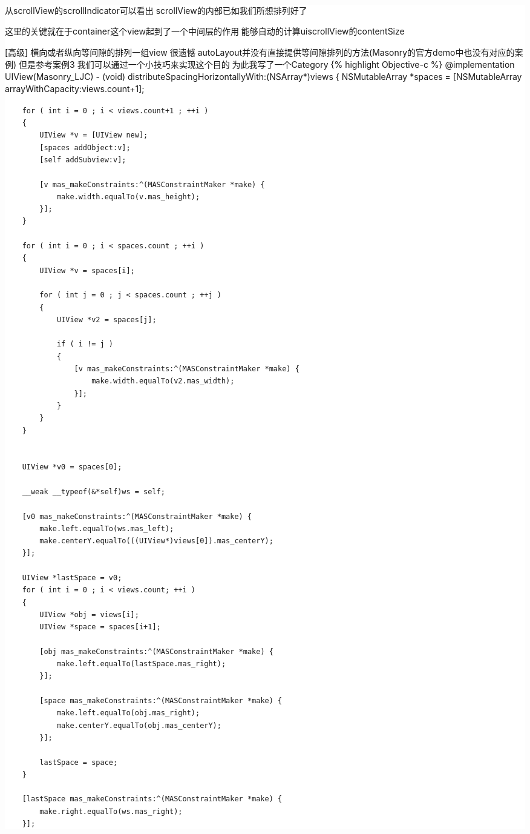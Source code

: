 从scrollView的scrollIndicator可以看出 scrollView的内部已如我们所想排列好了

这里的关键就在于container这个view起到了一个中间层的作用 能够自动的计算uiscrollView的contentSize

[高级] 横向或者纵向等间隙的排列一组view
很遗憾 autoLayout并没有直接提供等间隙排列的方法(Masonry的官方demo中也没有对应的案例) 但是参考案例3 我们可以通过一个小技巧来实现这个目的 为此我写了一个Category
{% highlight Objective-c %}
	@implementation UIView(Masonry_LJC)
	- (void) distributeSpacingHorizontallyWith:(NSArray*)views
	{
	    NSMutableArray *spaces = [NSMutableArray arrayWithCapacity:views.count+1];
	    
	    for ( int i = 0 ; i < views.count+1 ; ++i )
	    {
	        UIView *v = [UIView new];
	        [spaces addObject:v];
	        [self addSubview:v];
	        
	        [v mas_makeConstraints:^(MASConstraintMaker *make) {
	            make.width.equalTo(v.mas_height);
	        }];
	    }
	    
	    for ( int i = 0 ; i < spaces.count ; ++i )
	    {
	        UIView *v = spaces[i];
	        
	        for ( int j = 0 ; j < spaces.count ; ++j )
	        {
	            UIView *v2 = spaces[j];
	            
	            if ( i != j )
	            {
	                [v mas_makeConstraints:^(MASConstraintMaker *make) {
	                    make.width.equalTo(v2.mas_width);
	                }];
	            }
	        }
	    }
	    
	    
	    UIView *v0 = spaces[0];
	    
	    __weak __typeof(&*self)ws = self;
	    
	    [v0 mas_makeConstraints:^(MASConstraintMaker *make) {
	        make.left.equalTo(ws.mas_left);
	        make.centerY.equalTo(((UIView*)views[0]).mas_centerY);
	    }];
	    
	    UIView *lastSpace = v0;
	    for ( int i = 0 ; i < views.count; ++i )
	    {
	        UIView *obj = views[i];
	        UIView *space = spaces[i+1];
	        
	        [obj mas_makeConstraints:^(MASConstraintMaker *make) {
	            make.left.equalTo(lastSpace.mas_right);
	        }];
	        
	        [space mas_makeConstraints:^(MASConstraintMaker *make) {
	            make.left.equalTo(obj.mas_right);
	            make.centerY.equalTo(obj.mas_centerY);
	        }];
	        
	        lastSpace = space;
	    }
	    
	    [lastSpace mas_makeConstraints:^(MASConstraintMaker *make) {
	        make.right.equalTo(ws.mas_right);
	    }];
